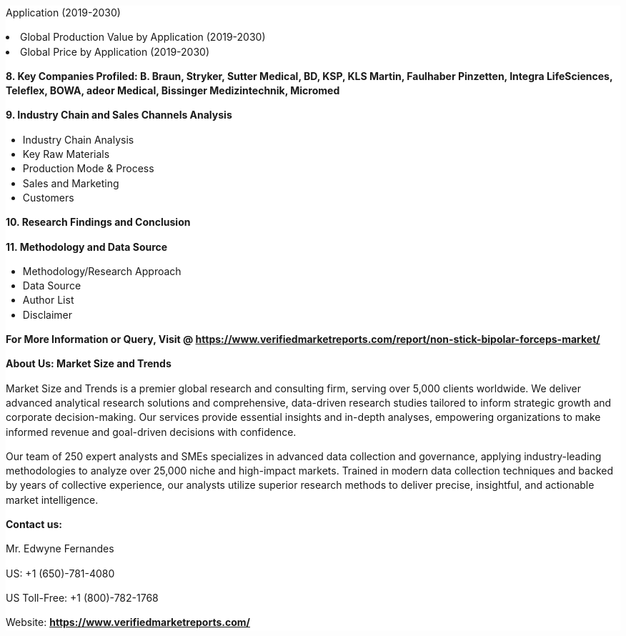 Application (2019-2030)</li><li>Global Production Value by Application (2019-2030)</li><li>Global Price by Application (2019-2030)</li></ul><p><strong>8. Key Companies Profiled: B. Braun, Stryker, Sutter Medical, BD, KSP, KLS Martin, Faulhaber Pinzetten, Integra LifeSciences, Teleflex, BOWA, adeor Medical, Bissinger Medizintechnik, Micromed</strong></p><p><strong>9. Industry Chain and Sales Channels Analysis</strong></p><ul><li>Industry Chain Analysis</li><li>Key Raw Materials</li><li>Production Mode &amp; Process</li><li>Sales and Marketing</li><li>Customers</li></ul><p><strong>10. Research Findings and Conclusion</strong></p><p><strong>11. Methodology and Data Source</strong></p><ul><li>Methodology/Research Approach</li><li>Data Source</li><li>Author List</li><li>Disclaimer</li></ul></p><p><strong>For More Information or Query, Visit @ <a href="https://www.verifiedmarketreports.com/report/non-stick-bipolar-forceps-market/">https://www.verifiedmarketreports.com/report/non-stick-bipolar-forceps-market/</a></strong></p><p><strong>About Us: Market Size and Trends</strong></p><p>Market Size and Trends is a premier global research and consulting firm, serving over 5,000 clients worldwide. We deliver advanced analytical research solutions and comprehensive, data-driven research studies tailored to inform strategic growth and corporate decision-making. Our services provide essential insights and in-depth analyses, empowering organizations to make informed revenue and goal-driven decisions with confidence.</p><p>Our team of 250 expert analysts and SMEs specializes in advanced data collection and governance, applying industry-leading methodologies to analyze over 25,000 niche and high-impact markets. Trained in modern data collection techniques and backed by years of collective experience, our analysts utilize superior research methods to deliver precise, insightful, and actionable market intelligence.</p><p><strong>Contact us:</strong></p><p>Mr. Edwyne Fernandes</p><p>US: +1 (650)-781-4080</p><p>US Toll-Free: +1 (800)-782-1768</p><p>Website: <strong><a href="https://www.verifiedmarketreports.com/">https://www.verifiedmarketreports.com/</a></strong></p>
